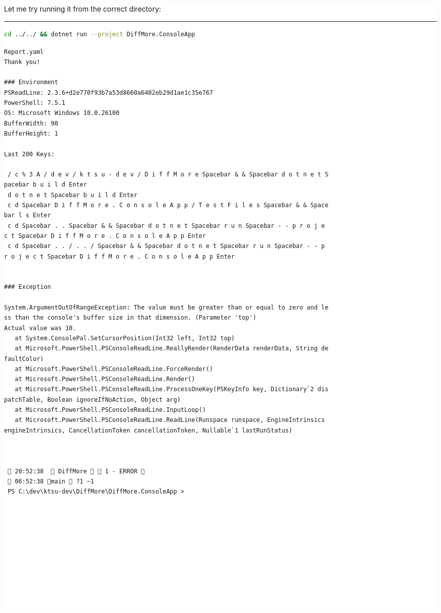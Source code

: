 
Let me try running it from the correct directory:

---

```bash
cd ../../ && dotnet run --project DiffMore.ConsoleApp
```

```
Report.yaml
Thank you!

### Environment
PSReadLine: 2.3.6+d2e770f93b7a53d8660a6402eb29d1ae1c35e767
PowerShell: 7.5.1
OS: Microsoft Windows 10.0.26100
BufferWidth: 90
BufferHeight: 1

Last 200 Keys:

 / c % 3 A / d e v / k t s u - d e v / D i f f M o r e Spacebar & & Spacebar d o t n e t S
pacebar b u i l d Enter
 d o t n e t Spacebar b u i l d Enter
 c d Spacebar D i f f M o r e . C o n s o l e A p p / T e s t F i l e s Spacebar & & Space
bar l s Enter
 c d Spacebar . . Spacebar & & Spacebar d o t n e t Spacebar r u n Spacebar - - p r o j e 
c t Spacebar D i f f M o r e . C o n s o l e A p p Enter
 c d Spacebar . . / . . / Spacebar & & Spacebar d o t n e t Spacebar r u n Spacebar - - p 
r o j e c t Spacebar D i f f M o r e . C o n s o l e A p p Enter


### Exception

System.ArgumentOutOfRangeException: The value must be greater than or equal to zero and le
ss than the console's buffer size in that dimension. (Parameter 'top')
Actual value was 10.
   at System.ConsolePal.SetCursorPosition(Int32 left, Int32 top)
   at Microsoft.PowerShell.PSConsoleReadLine.ReallyRender(RenderData renderData, String de
faultColor)
   at Microsoft.PowerShell.PSConsoleReadLine.ForceRender()
   at Microsoft.PowerShell.PSConsoleReadLine.Render()
   at Microsoft.PowerShell.PSConsoleReadLine.ProcessOneKey(PSKeyInfo key, Dictionary`2 dis
patchTable, Boolean ignoreIfNoAction, Object arg)
   at Microsoft.PowerShell.PSConsoleReadLine.InputLoop()
   at Microsoft.PowerShell.PSConsoleReadLine.ReadLine(Runspace runspace, EngineIntrinsics 
engineIntrinsics, CancellationToken cancellationToken, Nullable`1 lastRunStatus)



  20:52:38   DiffMore   1 - ERROR 
  06:52:38 main  ?1 ~1 
 PS C:\dev\ktsu-dev\DiffMore\DiffMore.ConsoleApp >












```
